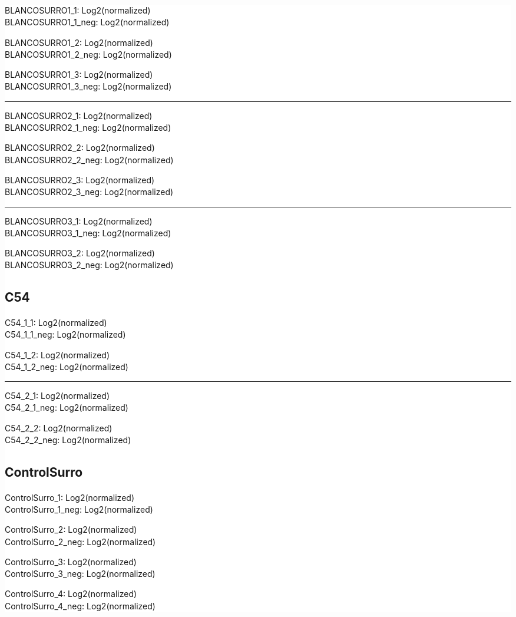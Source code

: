 BLANCOSURRO1_1: Log2(normalized)  
BLANCOSURRO1_1_neg: Log2(normalized)

BLANCOSURRO1_2: Log2(normalized)  
BLANCOSURRO1_2_neg: Log2(normalized)

BLANCOSURRO1_3: Log2(normalized)  
BLANCOSURRO1_3_neg: Log2(normalized)

---

BLANCOSURRO2_1: Log2(normalized)  
BLANCOSURRO2_1_neg: Log2(normalized)

BLANCOSURRO2_2: Log2(normalized)  
BLANCOSURRO2_2_neg: Log2(normalized)

BLANCOSURRO2_3: Log2(normalized)  
BLANCOSURRO2_3_neg: Log2(normalized)

---

BLANCOSURRO3_1: Log2(normalized)  
BLANCOSURRO3_1_neg: Log2(normalized)

BLANCOSURRO3_2: Log2(normalized)  
BLANCOSURRO3_2_neg: Log2(normalized)

## C54

C54_1_1: Log2(normalized)  
C54_1_1_neg: Log2(normalized)

C54_1_2: Log2(normalized)  
C54_1_2_neg: Log2(normalized)

---

C54_2_1: Log2(normalized)  
C54_2_1_neg: Log2(normalized)

C54_2_2: Log2(normalized)  
C54_2_2_neg: Log2(normalized)

## ControlSurro

ControlSurro_1: Log2(normalized)  
ControlSurro_1_neg: Log2(normalized)

ControlSurro_2: Log2(normalized)  
ControlSurro_2_neg: Log2(normalized)

ControlSurro_3: Log2(normalized)  
ControlSurro_3_neg: Log2(normalized)

ControlSurro_4: Log2(normalized)  
ControlSurro_4_neg: Log2(normalized)
